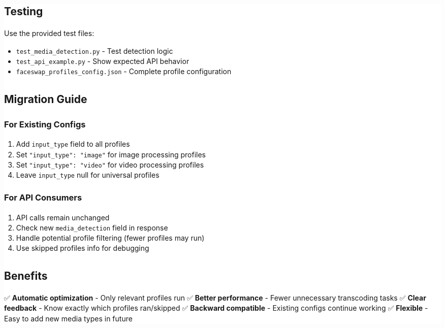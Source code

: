## Testing

Use the provided test files:
- `test_media_detection.py` - Test detection logic
- `test_api_example.py` - Show expected API behavior
- `faceswap_profiles_config.json` - Complete profile configuration

## Migration Guide

### For Existing Configs
1. Add `input_type` field to all profiles
2. Set `"input_type": "image"` for image processing profiles
3. Set `"input_type": "video"` for video processing profiles
4. Leave `input_type` null for universal profiles

### For API Consumers
1. API calls remain unchanged
2. Check new `media_detection` field in response
3. Handle potential profile filtering (fewer profiles may run)
4. Use skipped profiles info for debugging

## Benefits

✅ **Automatic optimization** - Only relevant profiles run
✅ **Better performance** - Fewer unnecessary transcoding tasks
✅ **Clear feedback** - Know exactly which profiles ran/skipped
✅ **Backward compatible** - Existing configs continue working
✅ **Flexible** - Easy to add new media types in future